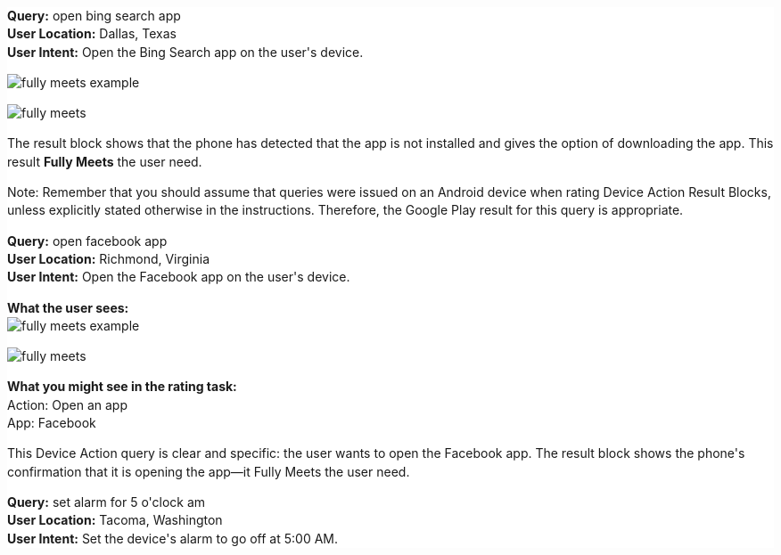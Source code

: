 **Query:** <span class="query">open bing search app</span>  
**User Location:** Dallas, Texas  
**User Intent:** Open the Bing Search app on the user's device.

<div class="results">
<div class="result">

![fully meets example](/img/qrg/img301.jpg)

![fully meets](/img/qrg/fullym.jpg)

The result block shows that the phone has detected that the app is not installed and gives the option of downloading the app. This result **Fully Meets** the user need.

<div class="note">

Note: Remember that you should assume that queries were issued on an Android device when rating Device Action Result Blocks, unless explicitly stated otherwise in the instructions. Therefore, the Google Play result for this query is appropriate.

</div>

</div>
</div>
</div>
<div class="example">

**Query:** <span class="query">open facebook app</span>  
**User Location:** Richmond, Virginia  
**User Intent:** Open the Facebook app on the user's device.  

<div class="results">
<div class="result">

**What the user sees:**  
![fully meets example](/img/qrg/img304.jpg)

![fully meets](/img/qrg/fullym.jpg)

**What you might see in the rating task:**  
Action: Open an app  
App: Facebook  

This Device Action query is clear and specific: the user wants to open the Facebook app. The result block shows the phone's confirmation that it is opening the app—it Fully Meets the user need.

</div>
</div>
</div>
<div class="example">

**Query:** <span class="query">set alarm for 5 o'clock am</span>  
**User Location:** Tacoma, Washington  
**User Intent:** Set the device's alarm to go off at 5:00 AM.  

<div class="results">
<div class="result">

